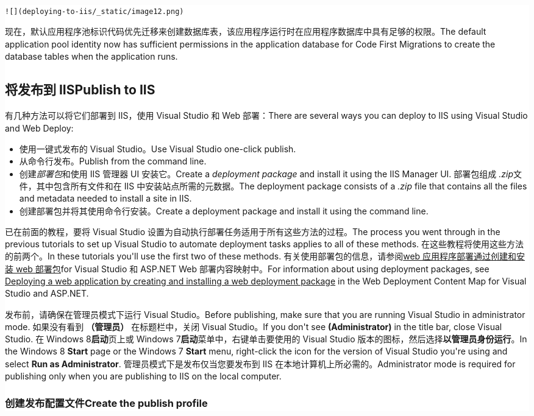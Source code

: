     ![](deploying-to-iis/_static/image12.png)

<span data-ttu-id="a1fe9-207">现在，默认应用程序池标识代码优先迁移来创建数据库表，该应用程序运行时在应用程序数据库中具有足够的权限。</span><span class="sxs-lookup"><span data-stu-id="a1fe9-207">The default application pool identity now has sufficient permissions in the application database for Code First Migrations to create the database tables when the application runs.</span></span>

## <a name="publish-to-iis"></a><span data-ttu-id="a1fe9-208">将发布到 IIS</span><span class="sxs-lookup"><span data-stu-id="a1fe9-208">Publish to IIS</span></span>

<span data-ttu-id="a1fe9-209">有几种方法可以将它们部署到 IIS，使用 Visual Studio 和 Web 部署：</span><span class="sxs-lookup"><span data-stu-id="a1fe9-209">There are several ways you can deploy to IIS using Visual Studio and Web Deploy:</span></span>

- <span data-ttu-id="a1fe9-210">使用一键式发布的 Visual Studio。</span><span class="sxs-lookup"><span data-stu-id="a1fe9-210">Use Visual Studio one-click publish.</span></span>
- <span data-ttu-id="a1fe9-211">从命令行发布。</span><span class="sxs-lookup"><span data-stu-id="a1fe9-211">Publish from the command line.</span></span>
- <span data-ttu-id="a1fe9-212">创建*部署包*和使用 IIS 管理器 UI 安装它。</span><span class="sxs-lookup"><span data-stu-id="a1fe9-212">Create a *deployment package* and install it using the IIS Manager UI.</span></span> <span data-ttu-id="a1fe9-213">部署包组成 *.zip*文件，其中包含所有文件和在 IIS 中安装站点所需的元数据。</span><span class="sxs-lookup"><span data-stu-id="a1fe9-213">The deployment package consists of a *.zip* file that contains all the files and metadata needed to install a site in IIS.</span></span>
- <span data-ttu-id="a1fe9-214">创建部署包并将其使用命令行安装。</span><span class="sxs-lookup"><span data-stu-id="a1fe9-214">Create a deployment package and install it using the command line.</span></span>

<span data-ttu-id="a1fe9-215">已在前面的教程，要将 Visual Studio 设置为自动执行部署任务适用于所有这些方法的过程。</span><span class="sxs-lookup"><span data-stu-id="a1fe9-215">The process you went through in the previous tutorials to set up Visual Studio to automate deployment tasks applies to all of these methods.</span></span> <span data-ttu-id="a1fe9-216">在这些教程将使用这些方法的前两个。</span><span class="sxs-lookup"><span data-stu-id="a1fe9-216">In these tutorials you'll use the first two of these methods.</span></span> <span data-ttu-id="a1fe9-217">有关使用部署包的信息，请参阅[web 应用程序部署通过创建和安装 web 部署包](https://go.microsoft.com/fwlink/p/?LinkId=282413#package)for Visual Studio 和 ASP.NET Web 部署内容映射中。</span><span class="sxs-lookup"><span data-stu-id="a1fe9-217">For information about using deployment packages, see [Deploying a web application by creating and installing a web deployment package](https://go.microsoft.com/fwlink/p/?LinkId=282413#package) in the Web Deployment Content Map for Visual Studio and ASP.NET.</span></span>

<span data-ttu-id="a1fe9-218">发布前，请确保在管理员模式下运行 Visual Studio。</span><span class="sxs-lookup"><span data-stu-id="a1fe9-218">Before publishing, make sure that you are running Visual Studio in administrator mode.</span></span> <span data-ttu-id="a1fe9-219">如果没有看到 **（管理员）** 在标题栏中，关闭 Visual Studio。</span><span class="sxs-lookup"><span data-stu-id="a1fe9-219">If you don't see **(Administrator)** in the title bar, close Visual Studio.</span></span> <span data-ttu-id="a1fe9-220">在 Windows 8**启动**页上或 Windows 7**启动**菜单中，右键单击要使用的 Visual Studio 版本的图标，然后选择**以管理员身份运行**。</span><span class="sxs-lookup"><span data-stu-id="a1fe9-220">In the Windows 8 **Start** page or the Windows 7 **Start** menu, right-click the icon for the version of Visual Studio you're using and select **Run as Administrator**.</span></span> <span data-ttu-id="a1fe9-221">管理员模式下是发布仅当您要发布到 IIS 在本地计算机上所必需的。</span><span class="sxs-lookup"><span data-stu-id="a1fe9-221">Administrator mode is required for publishing only when you are publishing to IIS on the local computer.</span></span>

### <a name="create-the-publish-profile"></a><span data-ttu-id="a1fe9-222">创建发布配置文件</span><span class="sxs-lookup"><span data-stu-id="a1fe9-222">Create the publish profile</span></span>

